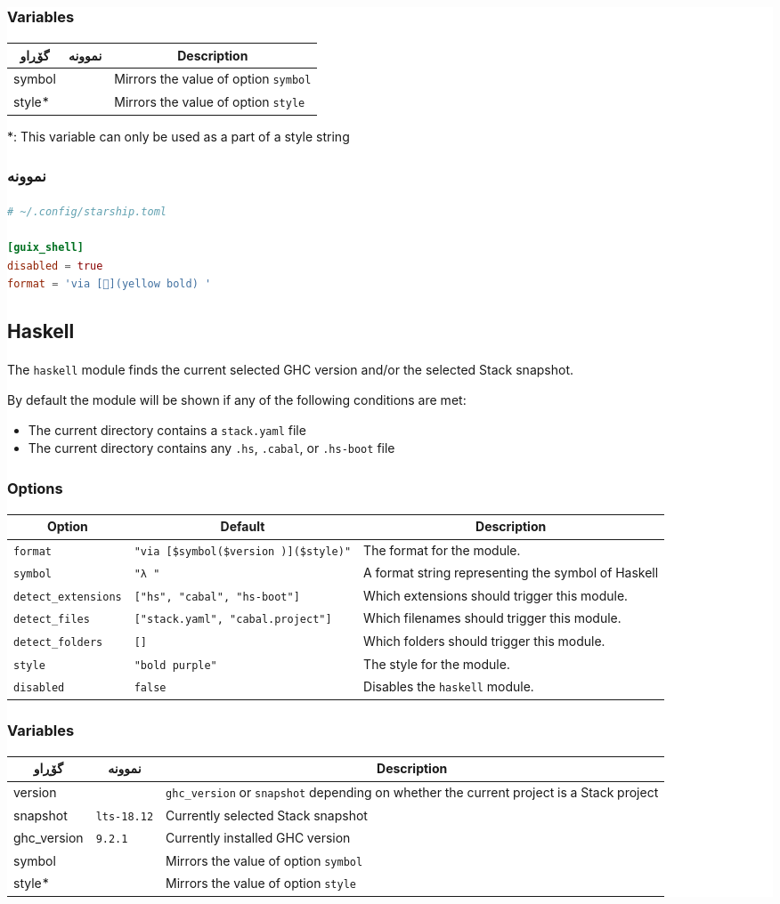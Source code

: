 ### Variables

| گۆڕاو     | نموونە | Description                          |
| --------- | ------ | ------------------------------------ |
| symbol    |        | Mirrors the value of option `symbol` |
| style\* |        | Mirrors the value of option `style`  |

*: This variable can only be used as a part of a style string

### نموونە

```toml
# ~/.config/starship.toml

[guix_shell]
disabled = true
format = 'via [🐂](yellow bold) '
```

## Haskell

The `haskell` module finds the current selected GHC version and/or the selected Stack snapshot.

By default the module will be shown if any of the following conditions are met:

- The current directory contains a `stack.yaml` file
- The current directory contains any `.hs`, `.cabal`, or `.hs-boot` file

### Options

| Option              | Default                              | Description                                        |
| ------------------- | ------------------------------------ | -------------------------------------------------- |
| `format`            | `"via [$symbol($version )]($style)"` | The format for the module.                         |
| `symbol`            | `"λ "`                               | A format string representing the symbol of Haskell |
| `detect_extensions` | `["hs", "cabal", "hs-boot"]`         | Which extensions should trigger this module.       |
| `detect_files`      | `["stack.yaml", "cabal.project"]`    | Which filenames should trigger this module.        |
| `detect_folders`    | `[]`                                 | Which folders should trigger this module.          |
| `style`             | `"bold purple"`                      | The style for the module.                          |
| `disabled`          | `false`                              | Disables the `haskell` module.                     |

### Variables

| گۆڕاو          | نموونە      | Description                                                                             |
| -------------- | ----------- | --------------------------------------------------------------------------------------- |
| version        |             | `ghc_version` or `snapshot` depending on whether the current project is a Stack project |
| snapshot       | `lts-18.12` | Currently selected Stack snapshot                                                       |
| ghc\_version | `9.2.1`     | Currently installed GHC version                                                         |
| symbol         |             | Mirrors the value of option `symbol`                                                    |
| style\*      |             | Mirrors the value of option `style`                                                     |

